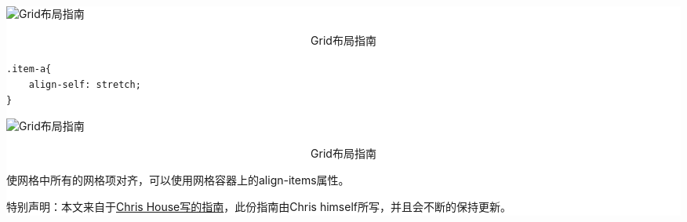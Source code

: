 ![Grid布局指南](http://cdn1.w3cplus.com/cdn/farfuture/A8Or3mJI9h3CLZ6JZ0iMk3SHp3vWsnlAHGSlVic3uO4/mtime:1460132244/sites/default/files/blogs/2016/1604/grid-align-self-center.png)

<center>Grid布局指南</center>

```
.item-a{
    align-self: stretch;
}
```

![Grid布局指南](http://cdn1.w3cplus.com/cdn/farfuture/pl7ZPQIMBPLDqNIjZQXxIfmBEqIjhPhh8GQcG9Ec0aA/mtime:1460132244/sites/default/files/blogs/2016/1604/grid-align-self-stretch.png)

<center>Grid布局指南</center>

使网格中所有的网格项对齐，可以使用网格容器上的align-items属性。

特别声明：本文来自于[Chris House写的指南](http://chris.house/blog/a-complete-guide-css-grid-layout/)，此份指南由Chris himself所写，并且会不断的保持更新。